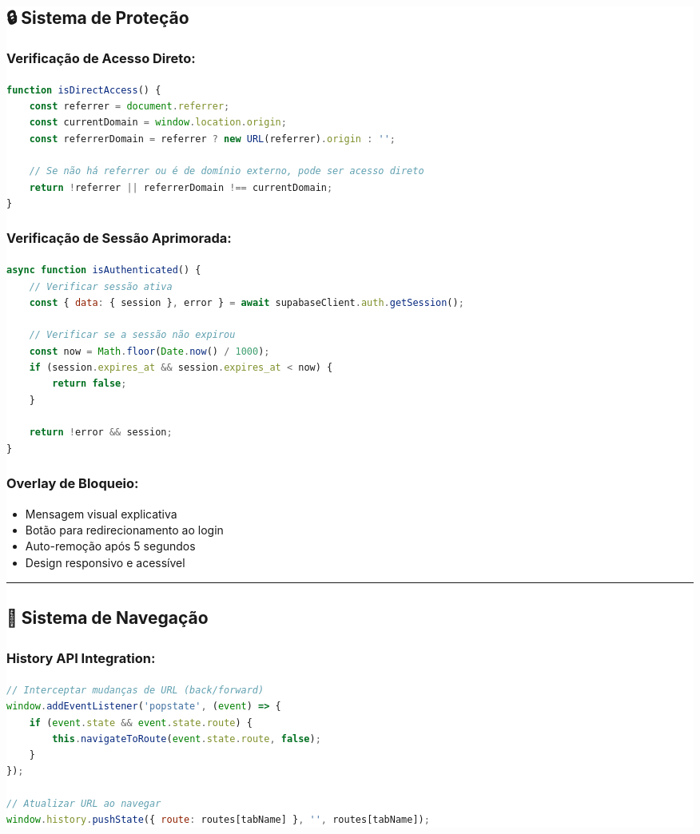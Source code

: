
## 🔒 **Sistema de Proteção**

### **Verificação de Acesso Direto**:
```javascript
function isDirectAccess() {
    const referrer = document.referrer;
    const currentDomain = window.location.origin;
    const referrerDomain = referrer ? new URL(referrer).origin : '';
    
    // Se não há referrer ou é de domínio externo, pode ser acesso direto
    return !referrer || referrerDomain !== currentDomain;
}
```

### **Verificação de Sessão Aprimorada**:
```javascript
async function isAuthenticated() {
    // Verificar sessão ativa
    const { data: { session }, error } = await supabaseClient.auth.getSession();
    
    // Verificar se a sessão não expirou
    const now = Math.floor(Date.now() / 1000);
    if (session.expires_at && session.expires_at < now) {
        return false;
    }
    
    return !error && session;
}
```

### **Overlay de Bloqueio**:
- Mensagem visual explicativa
- Botão para redirecionamento ao login
- Auto-remoção após 5 segundos
- Design responsivo e acessível

---

## 🧭 **Sistema de Navegação**

### **History API Integration**:
```javascript
// Interceptar mudanças de URL (back/forward)
window.addEventListener('popstate', (event) => {
    if (event.state && event.state.route) {
        this.navigateToRoute(event.state.route, false);
    }
});

// Atualizar URL ao navegar
window.history.pushState({ route: routes[tabName] }, '', routes[tabName]);
```
